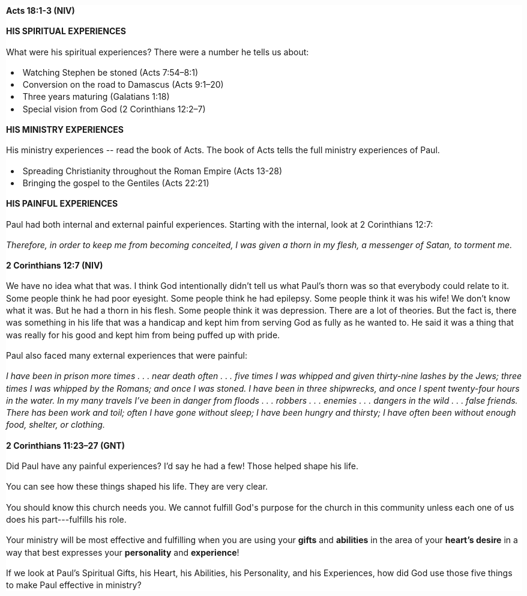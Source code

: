 **Acts 18:1-3 (NIV)**

**HIS SPIRITUAL EXPERIENCES**

What were his spiritual experiences? There were a number he tells us about:

- ​	Watching Stephen be stoned (Acts 7:54–8:1)
- ​	Conversion on the road to Damascus (Acts 9:1–20)
- ​	Three years maturing (Galatians 1:18)
- ​	Special vision from God (2 Corinthians 12:2–7)

**HIS MINISTRY EXPERIENCES** 

His ministry experiences -- read the book of Acts. The book of Acts tells the full ministry experiences of Paul.

- ​	Spreading Christianity throughout the Roman Empire (Acts 13-28)
- ​	Bringing the gospel to the Gentiles (Acts 22:21)

**HIS PAINFUL EXPERIENCES**

Paul had both internal and external painful experiences. Starting with the internal, look at 2 Corinthians 12:7:

*Therefore, in order to keep me from becoming conceited, I was given a thorn in my flesh, a messenger of Satan, to torment me.*

**2 Corinthians 12:7 (NIV)**

We have no idea what that was. I think God intentionally didn’t tell us what Paul’s thorn was so that everybody could relate to it. Some people think he had poor eyesight. Some people think he had epilepsy. Some people think it was his wife! We don’t know what it was. But he had a thorn in his flesh. Some people think it was depression. There are a lot of theories. But the fact is, there was something in his life that was a handicap and kept him from serving God as fully as he wanted to. He said it was a thing that was really for his good and kept him from being puffed up with pride. 

Paul also faced many external experiences that were painful: 

*I have been in prison more times . . . near death often . . . five times I was whipped and given thirty-nine lashes by the Jews; three times I was whipped by the Romans; and once I was stoned. I have been in three shipwrecks, and once I spent twenty-four hours in the water. In my many travels I’ve been in danger from floods . . . robbers . . . enemies . . . dangers in the wild . . . false friends. There has been work and toil; often I have gone without sleep; I have been hungry and thirsty; I have often been without enough food, shelter, or clothing.*

**2 Corinthians 11:23–27 (GNT)**

Did Paul have any painful experiences? I’d say he had a few! Those helped shape his life. 

You can see how these things shaped his life. They are very clear.  			 			  				 		

You should know this church needs you. We cannot fulfill God's purpose for the church in this community unless each one of us does his part---fulfills his role.

Your ministry will be most effective and fulfilling when you are using your **gifts** and **abilities** in the area of your **heart’s desire** in a way that best expresses your **personality** and **experience**!

If we look at Paul’s Spiritual Gifts, his Heart, his Abilities, his Personality, and his Experiences, how did God use those five things to make Paul effective in ministry?

